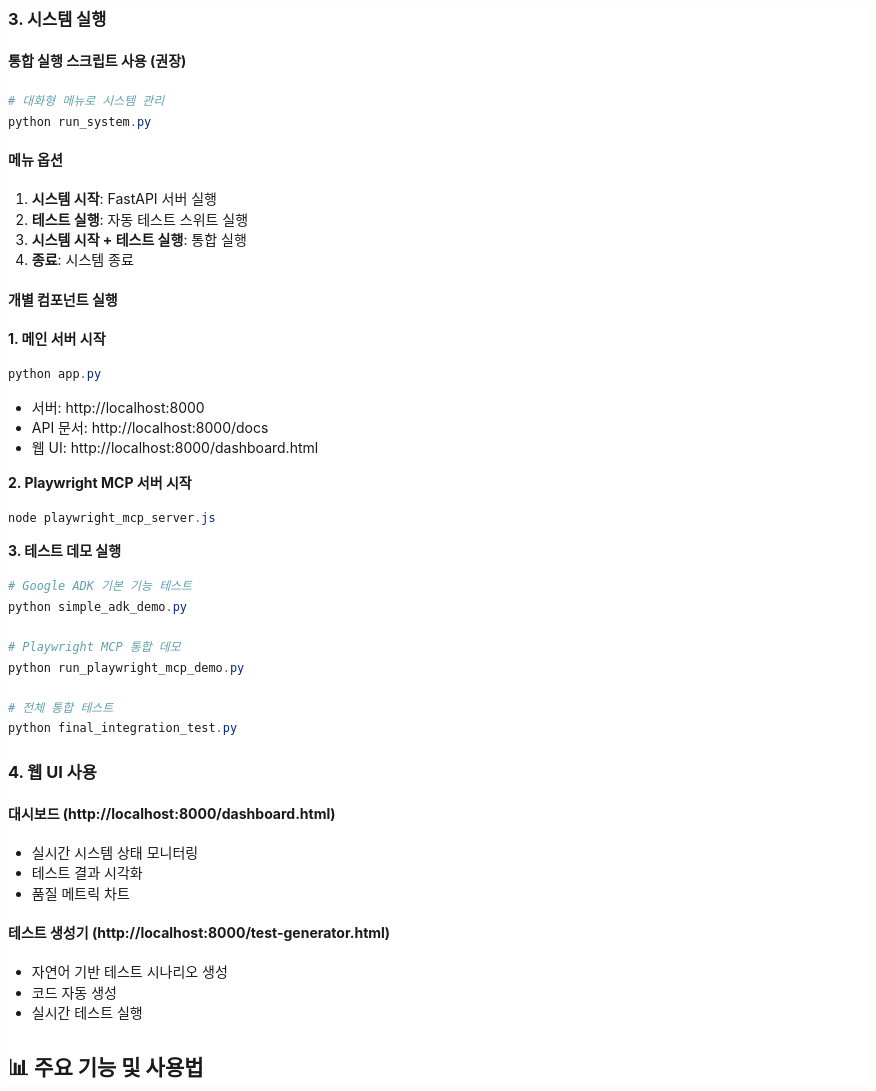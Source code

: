 ### 3. 시스템 실행

#### 통합 실행 스크립트 사용 (권장)
```powershell
# 대화형 메뉴로 시스템 관리
python run_system.py
```

#### 메뉴 옵션
1. **시스템 시작**: FastAPI 서버 실행
2. **테스트 실행**: 자동 테스트 스위트 실행
3. **시스템 시작 + 테스트 실행**: 통합 실행
4. **종료**: 시스템 종료

#### 개별 컴포넌트 실행

**1. 메인 서버 시작**
```powershell
python app.py
```
- 서버: http://localhost:8000
- API 문서: http://localhost:8000/docs
- 웹 UI: http://localhost:8000/dashboard.html

**2. Playwright MCP 서버 시작**
```powershell
node playwright_mcp_server.js
```

**3. 테스트 데모 실행**
```powershell
# Google ADK 기본 기능 테스트
python simple_adk_demo.py

# Playwright MCP 통합 데모
python run_playwright_mcp_demo.py

# 전체 통합 테스트
python final_integration_test.py
```

### 4. 웹 UI 사용

#### 대시보드 (http://localhost:8000/dashboard.html)
- 실시간 시스템 상태 모니터링
- 테스트 결과 시각화
- 품질 메트릭 차트

#### 테스트 생성기 (http://localhost:8000/test-generator.html)
- 자연어 기반 테스트 시나리오 생성
- 코드 자동 생성
- 실시간 테스트 실행

## 📊 주요 기능 및 사용법
